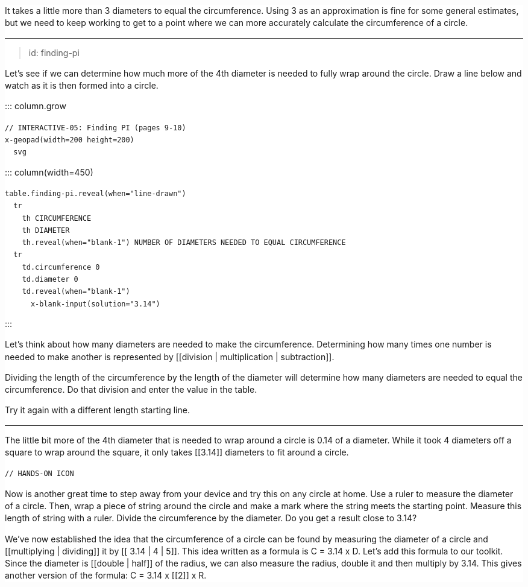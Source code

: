 It takes a little more than 3 diameters to equal the circumference. Using 3 as an approximation is fine for some general estimates, but we need to keep working to get to a point where we can more accurately calculate the circumference of a circle.

---

> id: finding-pi

Let’s see if we can determine how much more of the 4th diameter is needed to fully wrap around the circle. Draw a line below and watch as it is then formed into a circle.

::: column.grow

    // INTERACTIVE-05: Finding PI (pages 9-10)
    x-geopad(width=200 height=200)
      svg

::: column(width=450)

    table.finding-pi.reveal(when="line-drawn")
      tr
        th CIRCUMFERENCE
        th DIAMETER
        th.reveal(when="blank-1") NUMBER OF DIAMETERS NEEDED TO EQUAL CIRCUMFERENCE
      tr
        td.circumference 0
        td.diameter 0
        td.reveal(when="blank-1")
          x-blank-input(solution="3.14")

:::

Let’s think about how many diameters are needed to make the circumference. Determining how many times one number is needed to make another is represented by [[division | multiplication | subtraction]]. 

Dividing the length of the circumference by the length of the diameter will determine how many diameters are needed to equal the circumference. Do that division and enter the value in the table.

Try it again with a different length starting line.

---

The little bit more of the 4th diameter that is needed to wrap around a circle is 0.14 of a diameter. While it took 4 diameters off a square to wrap around the square, it only takes [[3.14]] diameters to fit around a circle.

    // HANDS-ON ICON

Now is another great time to step away from your device and try this on any circle at home. Use a ruler to measure the diameter of a circle. Then, wrap a piece of string around the circle and make a mark where the string meets the starting point. Measure this length of string with a ruler. Divide the circumference by the diameter. Do you get a result close to 3.14?

We’ve now established the idea that the circumference of a circle can be found by measuring the diameter of a circle and [[multiplying | dividing]] it by [[ 3.14 | 4 | 5]]. This idea written as a formula is C = 3.14 x D. Let’s add this formula to our toolkit. Since the diameter is [[double | half]] of the radius, we can also measure the radius, double it and then multiply by 3.14. This gives another version of the formula: C = 3.14 x [[2]] x R.
